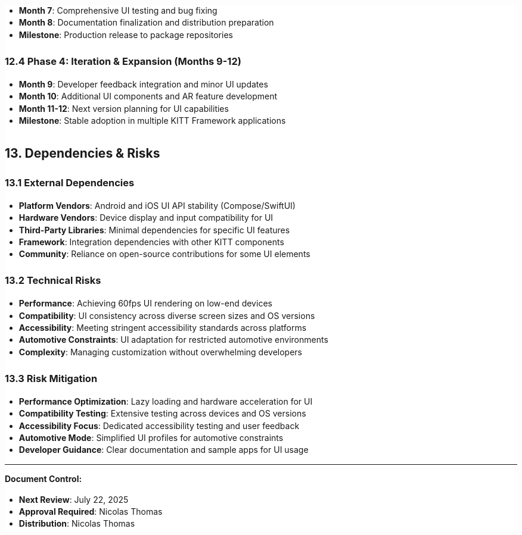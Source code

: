 - **Month 7**: Comprehensive UI testing and bug fixing
- **Month 8**: Documentation finalization and distribution preparation
- **Milestone**: Production release to package repositories

### 12.4 Phase 4: Iteration & Expansion (Months 9-12)

- **Month 9**: Developer feedback integration and minor UI updates
- **Month 10**: Additional UI components and AR feature development
- **Month 11-12**: Next version planning for UI capabilities
- **Milestone**: Stable adoption in multiple KITT Framework applications

## 13. Dependencies & Risks

### 13.1 External Dependencies

- **Platform Vendors**: Android and iOS UI API stability (Compose/SwiftUI)
- **Hardware Vendors**: Device display and input compatibility for UI
- **Third-Party Libraries**: Minimal dependencies for specific UI features
- **Framework**: Integration dependencies with other KITT components
- **Community**: Reliance on open-source contributions for some UI elements

### 13.2 Technical Risks

- **Performance**: Achieving 60fps UI rendering on low-end devices
- **Compatibility**: UI consistency across diverse screen sizes and OS versions
- **Accessibility**: Meeting stringent accessibility standards across platforms
- **Automotive Constraints**: UI adaptation for restricted automotive environments
- **Complexity**: Managing customization without overwhelming developers

### 13.3 Risk Mitigation

- **Performance Optimization**: Lazy loading and hardware acceleration for UI
- **Compatibility Testing**: Extensive testing across devices and OS versions
- **Accessibility Focus**: Dedicated accessibility testing and user feedback
- **Automotive Mode**: Simplified UI profiles for automotive constraints
- **Developer Guidance**: Clear documentation and sample apps for UI usage

---

**Document Control:**

- **Next Review**: July 22, 2025
- **Approval Required**: Nicolas Thomas
- **Distribution**: Nicolas Thomas
